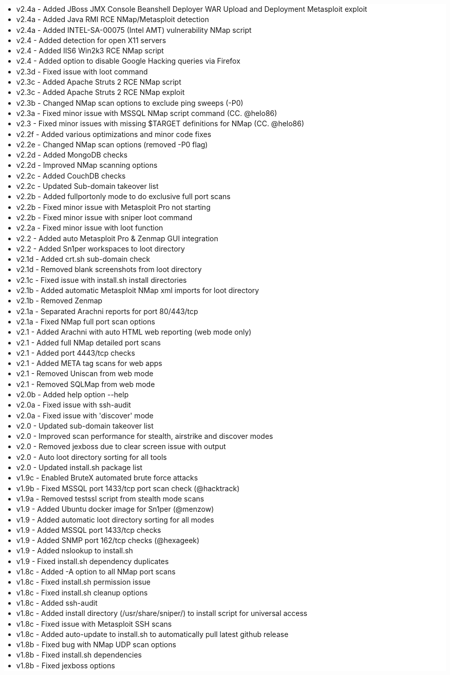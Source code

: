 * v2.4a - Added JBoss JMX Console Beanshell Deployer WAR Upload and Deployment Metasploit exploit
* v2.4a - Added Java RMI RCE NMap/Metasploit detection
* v2.4a - Added INTEL-SA-00075 (Intel AMT) vulnerability NMap script
* v2.4 - Added detection for open X11 servers
* v2.4 - Added IIS6 Win2k3 RCE NMap script
* v2.4 - Added option to disable Google Hacking queries via Firefox
* v2.3d - Fixed issue with loot command
* v2.3c - Added Apache Struts 2 RCE NMap script
* v2.3c - Added Apache Struts 2 RCE NMap exploit
* v2.3b - Changed NMap scan options to exclude ping sweeps (-P0)
* v2.3a - Fixed minor issue with MSSQL NMap script command (CC. @helo86)
* v2.3 - Fixed minor issues with missing $TARGET definitions for NMap (CC. @helo86)
* v2.2f - Added various optimizations and minor code fixes
* v2.2e - Changed NMap scan options (removed -P0 flag)
* v2.2d - Added MongoDB checks
* v2.2d - Improved NMap scanning options
* v2.2c - Added CouchDB checks
* v2.2c - Updated Sub-domain takeover list
* v2.2b - Added fullportonly mode to do exclusive full port scans
* v2.2b - Fixed minor issue with Metasploit Pro not starting
* v2.2b - Fixed minor issue with sniper loot command
* v2.2a - Fixed minor issue with loot function
* v2.2 - Added auto Metasploit Pro & Zenmap GUI integration
* v2.2 - Added Sn1per workspaces to loot directory
* v2.1d - Added crt.sh sub-domain check
* v2.1d - Removed blank screenshots from loot directory
* v2.1c - Fixed issue with install.sh install directories
* v2.1b - Added automatic Metasploit NMap xml imports for loot directory
* v2.1b - Removed Zenmap
* v2.1a - Separated Arachni reports for port 80/443/tcp
* v2.1a - Fixed NMap full port scan options
* v2.1 - Added Arachni with auto HTML web reporting (web mode only)
* v2.1 - Added full NMap detailed port scans
* v2.1 - Added port 4443/tcp checks
* v2.1 - Added META tag scans for web apps
* v2.1 - Removed Uniscan from web mode
* v2.1 - Removed SQLMap from web mode
* v2.0b - Added help option --help
* v2.0a - Fixed issue with ssh-audit
* v2.0a - Fixed issue with 'discover' mode
* v2.0 - Updated sub-domain takeover list
* v2.0 - Improved scan performance for stealth, airstrike and discover modes
* v2.0 - Removed jexboss due to clear screen issue with output
* v2.0 - Auto loot directory sorting for all tools
* v2.0 - Updated install.sh package list
* v1.9c - Enabled BruteX automated brute force attacks
* v1.9b - Fixed MSSQL port 1433/tcp port scan check (@hacktrack)
* v1.9a - Removed testssl script from stealth mode scans
* v1.9 - Added Ubuntu docker image for Sn1per (@menzow)
* v1.9 - Added automatic loot directory sorting for all modes
* v1.9 - Added MSSQL port 1433/tcp checks
* v1.9 - Added SNMP port 162/tcp checks (@hexageek)
* v1.9 - Added nslookup to install.sh
* v1.9 - Fixed install.sh dependency duplicates
* v1.8c - Added -A option to all NMap port scans
* v1.8c - Fixed install.sh permission issue
* v1.8c - Fixed install.sh cleanup options
* v1.8c - Added ssh-audit
* v1.8c - Added install directory (/usr/share/sniper/) to install script for universal access
* v1.8c - Fixed issue with Metasploit SSH scans
* v1.8c - Added auto-update to install.sh to automatically pull latest github release
* v1.8b - Fixed bug with NMap UDP scan options
* v1.8b - Fixed install.sh dependencies 
* v1.8b - Fixed jexboss options